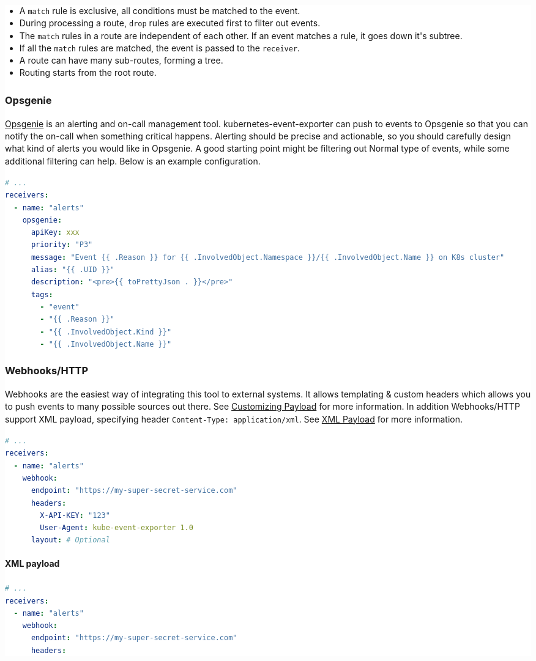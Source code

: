* A `match` rule is exclusive, all conditions must be matched to the event.
* During processing a route, `drop` rules are executed first to filter out events.
* The `match` rules in a route are independent of each other. If an event matches a rule, it goes down it's subtree.
* If all the `match` rules are matched, the event is passed to the `receiver`.
* A route can have many sub-routes, forming a tree.
* Routing starts from the root route.

### Opsgenie

[Opsgenie](https://www.opsgenie.com) is an alerting and on-call management tool. kubernetes-event-exporter can push to
events to Opsgenie so that you can notify the on-call when something critical happens. Alerting should be precise and
actionable, so you should carefully design what kind of alerts you would like in Opsgenie. A good starting point might
be filtering out Normal type of events, while some additional filtering can help. Below is an example configuration.

```yaml
# ...
receivers:
  - name: "alerts"
    opsgenie:
      apiKey: xxx
      priority: "P3"
      message: "Event {{ .Reason }} for {{ .InvolvedObject.Namespace }}/{{ .InvolvedObject.Name }} on K8s cluster"
      alias: "{{ .UID }}"
      description: "<pre>{{ toPrettyJson . }}</pre>"
      tags:
        - "event"
        - "{{ .Reason }}"
        - "{{ .InvolvedObject.Kind }}"
        - "{{ .InvolvedObject.Name }}"
```

### Webhooks/HTTP

Webhooks are the easiest way of integrating this tool to external systems. It allows templating & custom headers which
allows you to push events to many possible sources out there. See [Customizing Payload](#customizing-payload) for more information.
In addition Webhooks/HTTP support XML payload, specifying header `Content-Type: application/xml`. See [XML Payload](#xml-payload) for more information.

```yaml
# ...
receivers:
  - name: "alerts"
    webhook:
      endpoint: "https://my-super-secret-service.com"
      headers:
        X-API-KEY: "123"
        User-Agent: kube-event-exporter 1.0
      layout: # Optional
```
#### XML payload
```yaml
# ...
receivers:
  - name: "alerts"
    webhook:
      endpoint: "https://my-super-secret-service.com"
      headers:
```